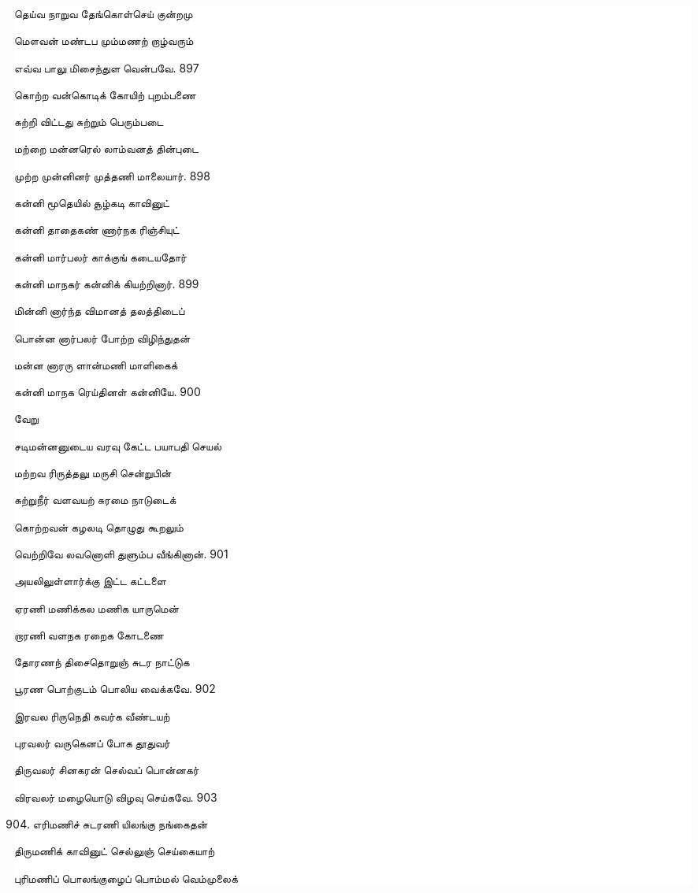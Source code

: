 தெய்வ நாறுவ தேங்கொள்செய் குன்றமு  

மௌவன் மண்டப மும்மணற் றாழ்வரும்  

எவ்வ பாலு மிசைந்துள வென்பவே. 897  

கொற்ற வன்கொடிக் கோயிற் புறம்பணை  

சுற்றி விட்டது சுற்றும் பெரும்படை  

மற்றை மன்னரெல் லாம்வனத் தின்புடை  

முற்ற முன்னினர் முத்தணி மாலையார். 898  

கன்னி மூதெயில் சூழ்கடி காவினுட்  

கன்னி தாதைகண் ணார்நக ரிஞ்சியுட்  

கன்னி மார்பலர் காக்குங் கடையதோர்  

கன்னி மாநகர் கன்னிக் கியற்றினார். 899  

மின்னி னார்ந்த விமானத் தலத்திடைப்  

பொன்ன னார்பலர் போற்ற விழிந்துதன்  

மன்ன னாரரு ளான்மணி மாளிகைக்  

கன்னி மாநக ரெய்தினள் கன்னியே. 900  

வேறு  

சடிமன்னனுடைய வரவு கேட்ட பயாபதி செயல்  

மற்றவ ரிருத்தலு மருசி சென்றுபின்  

சுற்றுநீர் வளவயற் சுரமை நாடுடைக்  

கொற்றவன் கழலடி தொழுது கூறலும்  

வெற்றிவே லவனொளி துளும்ப வீங்கினான். 901  

அயலிலுள்ளார்க்கு இட்ட கட்டளை  

ஏரணி மணிக்கல மணிக யாருமென்  

றாரணி வளநக ரறைக கோடணை  

தோரணந் திசைதொறுஞ் சுடர நாட்டுக  

பூரண பொற்குடம் பொலிய வைக்கவே. 902  

இரவல ரிருநெதி கவர்க வீண்டயற்  

புரவலர் வருகெனப் போக தூதுவர்  

திருவலர் சினகரன் செல்வப் பொன்னகர்  

விரவலர் மழையொடு விழவு செய்கவே. 903  

904. எரிமணிச் சுடரணி யிலங்கு நங்கைதன்  

திருமணிக் காவினுட் செல்லுஞ் செய்கையாற்  

புரிமணிப் பொலங்குழைப் பொம்மல் வெம்முலைக்  
